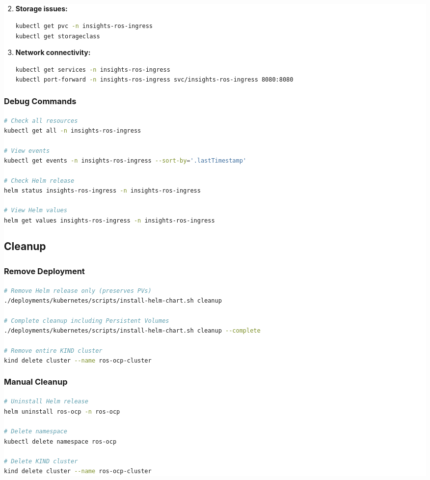 2. **Storage issues:**
   ```bash
   kubectl get pvc -n insights-ros-ingress
   kubectl get storageclass
   ```

3. **Network connectivity:**
   ```bash
   kubectl get services -n insights-ros-ingress
   kubectl port-forward -n insights-ros-ingress svc/insights-ros-ingress 8080:8080
   ```

### Debug Commands

```bash
# Check all resources
kubectl get all -n insights-ros-ingress

# View events
kubectl get events -n insights-ros-ingress --sort-by='.lastTimestamp'

# Check Helm release
helm status insights-ros-ingress -n insights-ros-ingress

# View Helm values
helm get values insights-ros-ingress -n insights-ros-ingress
```

## Cleanup

### Remove Deployment

```bash
# Remove Helm release only (preserves PVs)
./deployments/kubernetes/scripts/install-helm-chart.sh cleanup

# Complete cleanup including Persistent Volumes
./deployments/kubernetes/scripts/install-helm-chart.sh cleanup --complete

# Remove entire KIND cluster
kind delete cluster --name ros-ocp-cluster
```

### Manual Cleanup

```bash
# Uninstall Helm release
helm uninstall ros-ocp -n ros-ocp

# Delete namespace
kubectl delete namespace ros-ocp

# Delete KIND cluster
kind delete cluster --name ros-ocp-cluster
```
